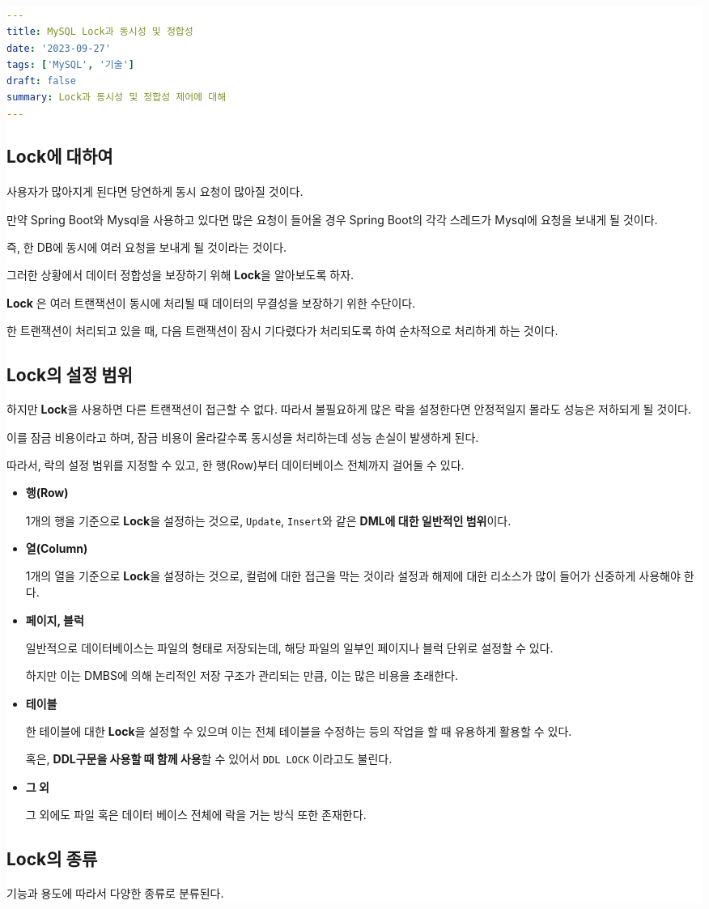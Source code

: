 ```yaml
---
title: MySQL Lock과 동시성 및 정합성
date: '2023-09-27'
tags: ['MySQL', '기술']
draft: false
summary: Lock과 동시성 및 정합성 제어에 대해
---
```

## Lock에 대하여

사용자가 많아지게 된다면 당연하게 동시 요청이 많아질 것이다.

만약 Spring Boot와 Mysql을 사용하고 있다면 많은 요청이 들어올 경우 Spring Boot의 각각 스레드가 Mysql에 요청을 보내게 될 것이다.

즉, 한 DB에 동시에 여러 요청을 보내게 될 것이라는 것이다.

그러한 상황에서 데이터 정합성을 보장하기 위해 **Lock**을 알아보도록 하자.

**Lock** 은 여러 트랜잭션이 동시에 처리될 때 데이터의 무결성을 보장하기 위한 수단이다.

한 트랜잭션이 처리되고 있을 때, 다음 트랜잭션이 잠시 기다렸다가 처리되도록 하여 순차적으로 처리하게 하는 것이다.

## Lock의 설정 범위

하지만 **Lock**을 사용하면 다른 트랜잭션이 접근할 수 없다. 따라서 불필요하게 많은 락을 설정한다면 안정적일지 몰라도 성능은 저하되게 될 것이다.

이를 잠금 비용이라고 하며, 잠금 비용이 올라갈수록 동시성을 처리하는데 성능 손실이 발생하게 된다.

따라서, 락의 설정 범위를 지정할 수 있고, 한 행(Row)부터 데이터베이스 전체까지 걸어둘 수 있다.

- **행(Row)**
    
    1개의 행을 기준으로 **Lock**을 설정하는 것으로, `Update`, `Insert`와 같은 **DML에 대한 일반적인 범위**이다.
    
- **열(Column)**
    
    1개의 열을 기준으로 **Lock**을 설정하는 것으로, 컬럼에 대한 접근을 막는 것이라 설정과 해제에 대한 리소스가 많이 들어가 신중하게 사용해야 한다.
    
- **페이지, 블럭**
    
    일반적으로 데이터베이스는 파일의 형태로 저장되는데, 해당 파일의 일부인 페이지나 블럭 단위로 설정할 수 있다.
    
    하지만 이는 DMBS에 의해 논리적인 저장 구조가 관리되는 만큼, 이는 많은 비용을 초래한다.
    
- **테이블**
    
    한 테이블에 대한 **Lock**을 설정할 수 있으며 이는 전체 테이블을 수정하는 등의 작업을 할 때 유용하게 활용할 수 있다.
    
    혹은, **DDL구문을 사용할 때 함께 사용**할 수 있어서 `DDL LOCK` 이라고도 불린다.
    
- **그 외**
    
    그 외에도 파일 혹은 데이터 베이스 전체에 락을 거는 방식 또한 존재한다.
    

## Lock의 종류

기능과 용도에 따라서 다양한 종류로 분류된다.
